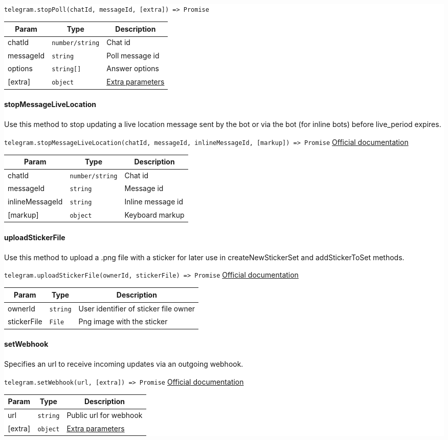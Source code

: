 `telegram.stopPoll(chatId, messageId, [extra]) => Promise`

| Param | Type | Description |
| --- | --- | --- |
| chatId | `number/string` | Chat id |
| messageId | `string` | Poll message id |
| options| `string[]` | Answer options |
| [extra] | `object` | [Extra parameters](https://core.telegram.org/bots/api#stoppoll)|

#### stopMessageLiveLocation

Use this method to stop updating a live location message sent by the bot or via the bot (for inline bots) before live_period expires.

`telegram.stopMessageLiveLocation(chatId, messageId, inlineMessageId, [markup]) => Promise`
[Official documentation](https://core.telegram.org/bots/api#stopmessagelivelocation)

| Param | Type | Description |
| --- | --- | --- |
| chatId | `number/string` | Chat id |
| messageId | `string` | Message id |
| inlineMessageId | `string` | Inline message id |
| [markup] | `object` | Keyboard markup |

#### uploadStickerFile

Use this method to upload a .png file with a sticker for later use in createNewStickerSet and addStickerToSet methods.

`telegram.uploadStickerFile(ownerId, stickerFile) => Promise`
[Official documentation](https://core.telegram.org/bots/api#uploadstickerfile)

| Param | Type | Description |
| --- | --- | --- |
| ownerId | `string` | User identifier of sticker file owner |
| stickerFile | `File` | Png image with the sticker |

#### setWebhook

Specifies an url to receive incoming updates via an outgoing webhook.

`telegram.setWebhook(url, [extra]) => Promise`
[Official documentation](https://core.telegram.org/bots/api#setwebhook)

| Param | Type | Description |
| ---  | --- | --- |
| url  | `string` | Public url for webhook |
| [extra] | `object` | [Extra parameters](https://core.telegram.org/bots/api#setwebhook) |
